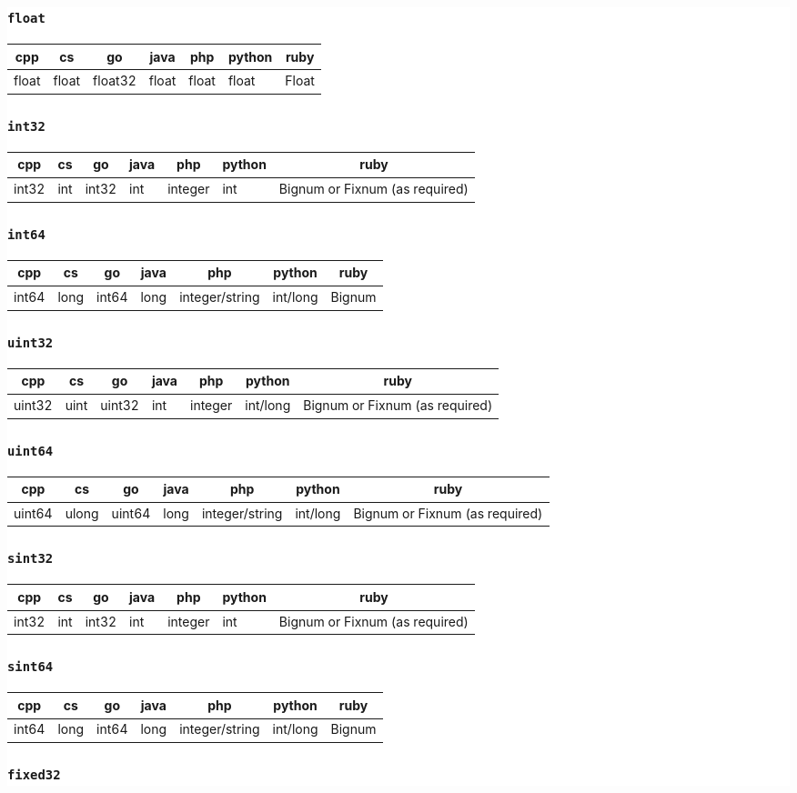 
### `float`

| cpp | cs | go | java | php | python | ruby |
| --- | -- | -- | ---- | --- | ------ | ---- |
| float | float | float32 | float | float | float | Float |


### `int32`

| cpp | cs | go | java | php | python | ruby |
| --- | -- | -- | ---- | --- | ------ | ---- |
| int32 | int | int32 | int | integer | int | Bignum or Fixnum (as required) |


### `int64`

| cpp | cs | go | java | php | python | ruby |
| --- | -- | -- | ---- | --- | ------ | ---- |
| int64 | long | int64 | long | integer/string | int/long | Bignum |


### `uint32`

| cpp | cs | go | java | php | python | ruby |
| --- | -- | -- | ---- | --- | ------ | ---- |
| uint32 | uint | uint32 | int | integer | int/long | Bignum or Fixnum (as required) |


### `uint64`

| cpp | cs | go | java | php | python | ruby |
| --- | -- | -- | ---- | --- | ------ | ---- |
| uint64 | ulong | uint64 | long | integer/string | int/long | Bignum or Fixnum (as required) |


### `sint32`

| cpp | cs | go | java | php | python | ruby |
| --- | -- | -- | ---- | --- | ------ | ---- |
| int32 | int | int32 | int | integer | int | Bignum or Fixnum (as required) |


### `sint64`

| cpp | cs | go | java | php | python | ruby |
| --- | -- | -- | ---- | --- | ------ | ---- |
| int64 | long | int64 | long | integer/string | int/long | Bignum |


### `fixed32`
